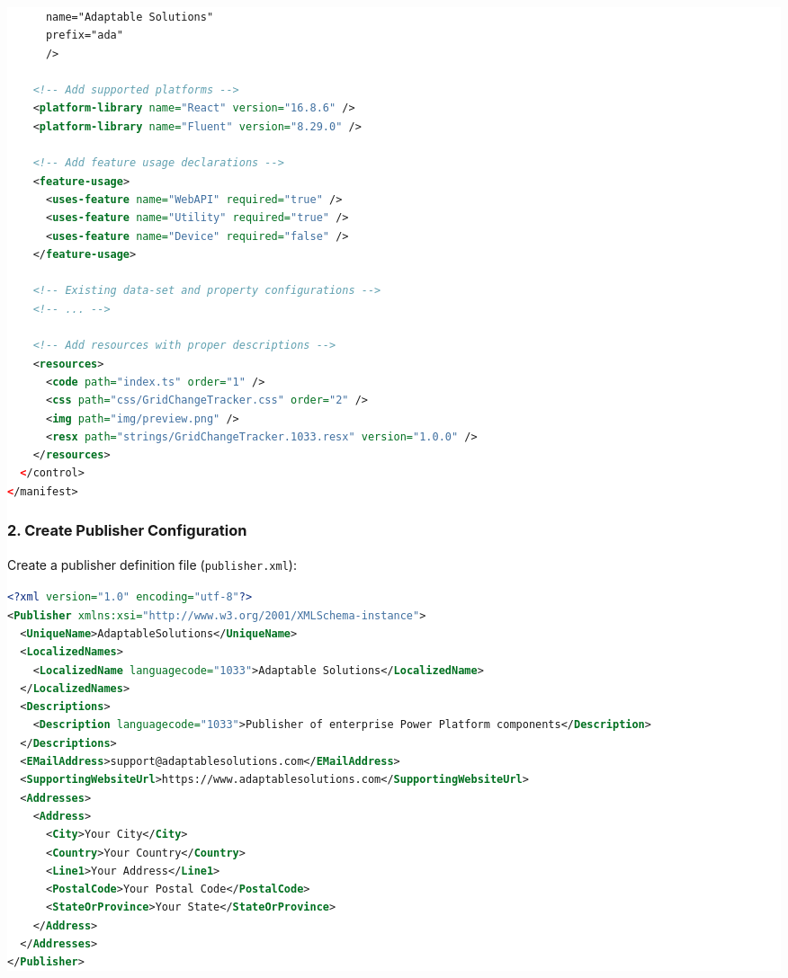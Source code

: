 ```xml
      name="Adaptable Solutions"
      prefix="ada"
      />

    <!-- Add supported platforms -->
    <platform-library name="React" version="16.8.6" />
    <platform-library name="Fluent" version="8.29.0" />

    <!-- Add feature usage declarations -->
    <feature-usage>
      <uses-feature name="WebAPI" required="true" />
      <uses-feature name="Utility" required="true" />
      <uses-feature name="Device" required="false" />
    </feature-usage>

    <!-- Existing data-set and property configurations -->
    <!-- ... -->

    <!-- Add resources with proper descriptions -->
    <resources>
      <code path="index.ts" order="1" />
      <css path="css/GridChangeTracker.css" order="2" />
      <img path="img/preview.png" />
      <resx path="strings/GridChangeTracker.1033.resx" version="1.0.0" />
    </resources>
  </control>
</manifest>
```

### 2. Create Publisher Configuration

Create a publisher definition file (`publisher.xml`):

```xml
<?xml version="1.0" encoding="utf-8"?>
<Publisher xmlns:xsi="http://www.w3.org/2001/XMLSchema-instance">
  <UniqueName>AdaptableSolutions</UniqueName>
  <LocalizedNames>
    <LocalizedName languagecode="1033">Adaptable Solutions</LocalizedName>
  </LocalizedNames>
  <Descriptions>
    <Description languagecode="1033">Publisher of enterprise Power Platform components</Description>
  </Descriptions>
  <EMailAddress>support@adaptablesolutions.com</EMailAddress>
  <SupportingWebsiteUrl>https://www.adaptablesolutions.com</SupportingWebsiteUrl>
  <Addresses>
    <Address>
      <City>Your City</City>
      <Country>Your Country</Country>
      <Line1>Your Address</Line1>
      <PostalCode>Your Postal Code</PostalCode>
      <StateOrProvince>Your State</StateOrProvince>
    </Address>
  </Addresses>
</Publisher>
```
